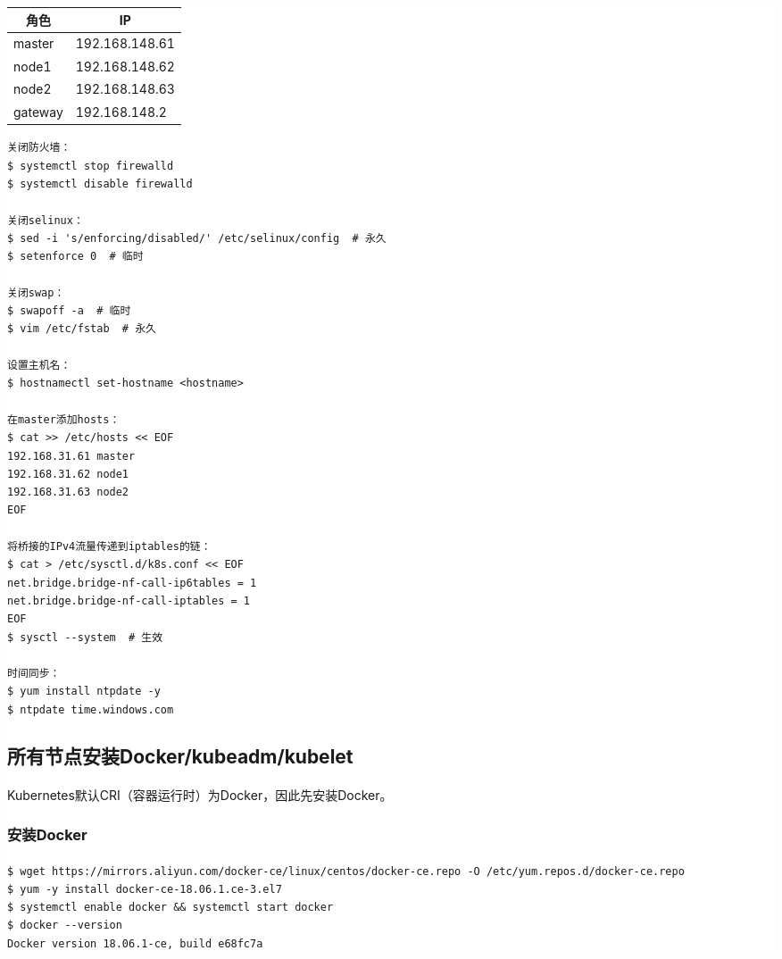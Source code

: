 | 角色       | IP            |
| ---------- | ------------- |
| master | 192.168.148.61 |
| node1  | 192.168.148.62 |
| node2  | 192.168.148.63 |
| gateway  | 192.168.148.2 |

```
关闭防火墙：
$ systemctl stop firewalld
$ systemctl disable firewalld

关闭selinux：
$ sed -i 's/enforcing/disabled/' /etc/selinux/config  # 永久
$ setenforce 0  # 临时

关闭swap：
$ swapoff -a  # 临时
$ vim /etc/fstab  # 永久

设置主机名：
$ hostnamectl set-hostname <hostname>

在master添加hosts：
$ cat >> /etc/hosts << EOF
192.168.31.61 master
192.168.31.62 node1
192.168.31.63 node2
EOF

将桥接的IPv4流量传递到iptables的链：
$ cat > /etc/sysctl.d/k8s.conf << EOF
net.bridge.bridge-nf-call-ip6tables = 1
net.bridge.bridge-nf-call-iptables = 1
EOF
$ sysctl --system  # 生效

时间同步：
$ yum install ntpdate -y
$ ntpdate time.windows.com
```

## 所有节点安装Docker/kubeadm/kubelet

Kubernetes默认CRI（容器运行时）为Docker，因此先安装Docker。

### 安装Docker

```
$ wget https://mirrors.aliyun.com/docker-ce/linux/centos/docker-ce.repo -O /etc/yum.repos.d/docker-ce.repo
$ yum -y install docker-ce-18.06.1.ce-3.el7
$ systemctl enable docker && systemctl start docker
$ docker --version
Docker version 18.06.1-ce, build e68fc7a
```

